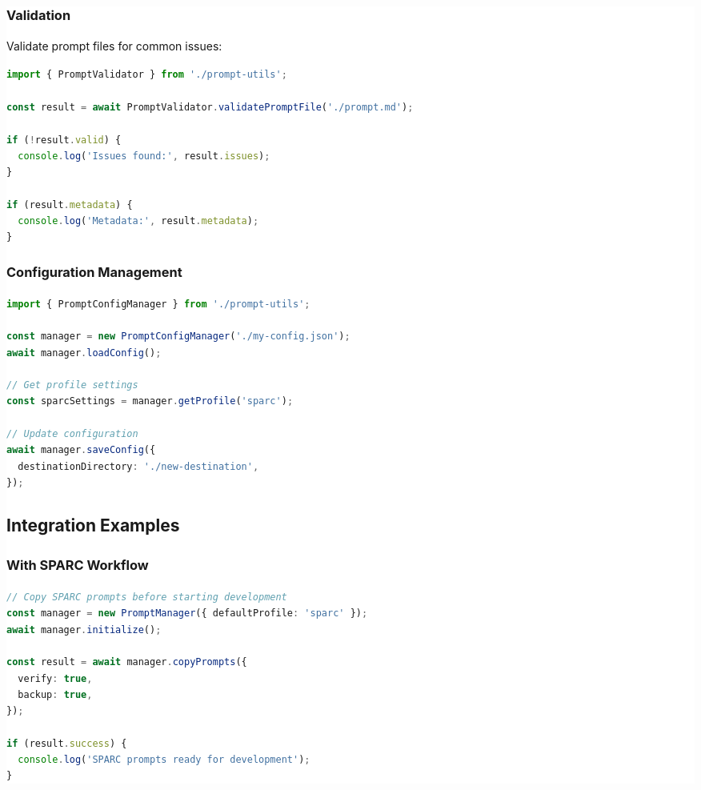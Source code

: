 ### Validation

Validate prompt files for common issues:

```typescript
import { PromptValidator } from './prompt-utils';

const result = await PromptValidator.validatePromptFile('./prompt.md');

if (!result.valid) {
  console.log('Issues found:', result.issues);
}

if (result.metadata) {
  console.log('Metadata:', result.metadata);
}
```

### Configuration Management

```typescript
import { PromptConfigManager } from './prompt-utils';

const manager = new PromptConfigManager('./my-config.json');
await manager.loadConfig();

// Get profile settings
const sparcSettings = manager.getProfile('sparc');

// Update configuration
await manager.saveConfig({
  destinationDirectory: './new-destination',
});
```

## Integration Examples

### With SPARC Workflow

```typescript
// Copy SPARC prompts before starting development
const manager = new PromptManager({ defaultProfile: 'sparc' });
await manager.initialize();

const result = await manager.copyPrompts({
  verify: true,
  backup: true,
});

if (result.success) {
  console.log('SPARC prompts ready for development');
}
```
